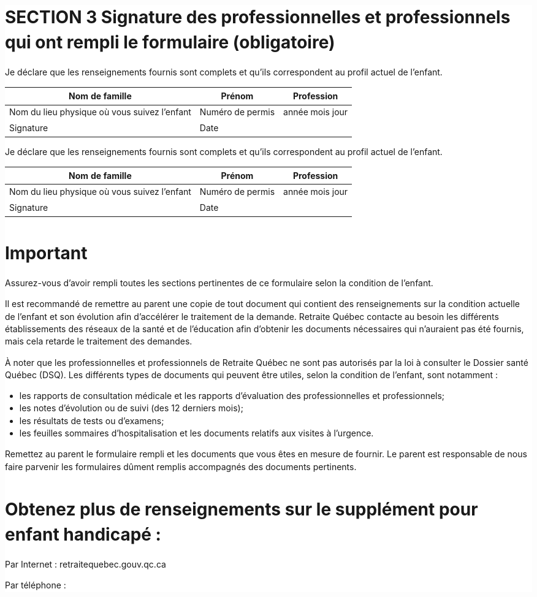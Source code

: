 # SECTION 3 Signature des professionnelles et professionnels qui ont rempli le formulaire (obligatoire)

Je déclare que les renseignements fournis sont complets et qu’ils correspondent au profil actuel de l’enfant.

| Nom de famille                               | Prénom           | Profession      |
| -------------------------------------------- | ---------------- | --------------- |
| Nom du lieu physique où vous suivez l’enfant | Numéro de permis | année mois jour |
| Signature                                    | Date             |                 |

Je déclare que les renseignements fournis sont complets et qu’ils correspondent au profil actuel de l’enfant.

| Nom de famille                               | Prénom           | Profession      |
| -------------------------------------------- | ---------------- | --------------- |
| Nom du lieu physique où vous suivez l’enfant | Numéro de permis | année mois jour |
| Signature                                    | Date             |                 |

# Important

Assurez-vous d’avoir rempli toutes les sections pertinentes de ce formulaire selon la condition de l’enfant.

Il est recommandé de remettre au parent une copie de tout document qui contient des renseignements sur la condition actuelle de l’enfant et son évolution afin d’accélérer le traitement de la demande. Retraite Québec contacte au besoin les différents établissements des réseaux de la santé et de l’éducation afin d’obtenir les documents nécessaires qui n’auraient pas été fournis, mais cela retarde le traitement des demandes.

À noter que les professionnelles et professionnels de Retraite Québec ne sont pas autorisés par la loi à consulter le Dossier santé Québec (DSQ). Les différents types de documents qui peuvent être utiles, selon la condition de l’enfant, sont notamment :

- les rapports de consultation médicale et les rapports d’évaluation des professionnelles et professionnels;
- les notes d’évolution ou de suivi (des 12 derniers mois);
- les résultats de tests ou d’examens;
- les feuilles sommaires d’hospitalisation et les documents relatifs aux visites à l’urgence.

Remettez au parent le formulaire rempli et les documents que vous êtes en mesure de fournir. Le parent est responsable de nous faire parvenir les formulaires dûment remplis accompagnés des documents pertinents.

# Obtenez plus de renseignements sur le supplément pour enfant handicapé :

Par Internet : retraitequebec.gouv.qc.ca

Par téléphone :

